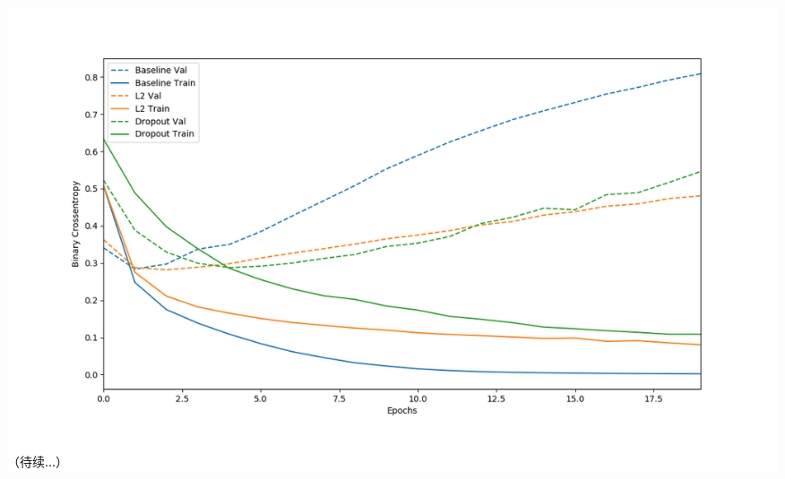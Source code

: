 ![](https://raw.githubusercontent.com/formoon/formoon.github.io/master/attachments/201904/tensorFlow2/imdb-overfitting2.png)  

（待续...）  

